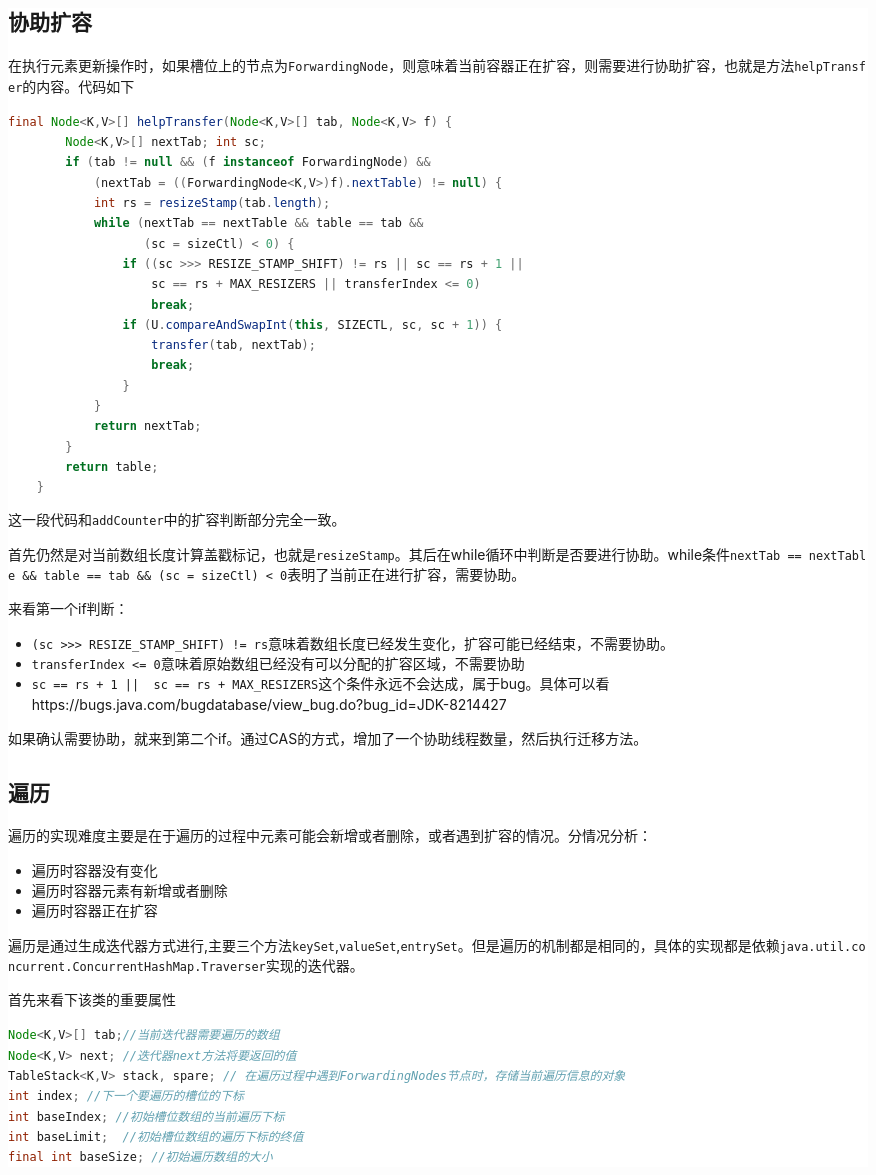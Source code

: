 ## 协助扩容

在执行元素更新操作时，如果槽位上的节点为`ForwardingNode`，则意味着当前容器正在扩容，则需要进行协助扩容，也就是方法`helpTransfer`的内容。代码如下

```java
final Node<K,V>[] helpTransfer(Node<K,V>[] tab, Node<K,V> f) {
        Node<K,V>[] nextTab; int sc;
        if (tab != null && (f instanceof ForwardingNode) &&
            (nextTab = ((ForwardingNode<K,V>)f).nextTable) != null) {
            int rs = resizeStamp(tab.length);
            while (nextTab == nextTable && table == tab &&
                   (sc = sizeCtl) < 0) {
                if ((sc >>> RESIZE_STAMP_SHIFT) != rs || sc == rs + 1 ||
                    sc == rs + MAX_RESIZERS || transferIndex <= 0)
                    break;
                if (U.compareAndSwapInt(this, SIZECTL, sc, sc + 1)) {
                    transfer(tab, nextTab);
                    break;
                }
            }
            return nextTab;
        }
        return table;
    }
```

这一段代码和`addCounter`中的扩容判断部分完全一致。

首先仍然是对当前数组长度计算盖戳标记，也就是`resizeStamp`。其后在while循环中判断是否要进行协助。while条件`nextTab == nextTable && table == tab && (sc = sizeCtl) < 0`表明了当前正在进行扩容，需要协助。

来看第一个if判断：

+ `(sc >>> RESIZE_STAMP_SHIFT) != rs`意味着数组长度已经发生变化，扩容可能已经结束，不需要协助。
+  `transferIndex <= 0`意味着原始数组已经没有可以分配的扩容区域，不需要协助
+ `sc == rs + 1 ||  sc == rs + MAX_RESIZERS`这个条件永远不会达成，属于bug。具体可以看https://bugs.java.com/bugdatabase/view_bug.do?bug_id=JDK-8214427

如果确认需要协助，就来到第二个if。通过CAS的方式，增加了一个协助线程数量，然后执行迁移方法。

## 遍历

遍历的实现难度主要是在于遍历的过程中元素可能会新增或者删除，或者遇到扩容的情况。分情况分析：

+ 遍历时容器没有变化
+ 遍历时容器元素有新增或者删除
+ 遍历时容器正在扩容

遍历是通过生成迭代器方式进行,主要三个方法`keySet`,`valueSet`,`entrySet`。但是遍历的机制都是相同的，具体的实现都是依赖`java.util.concurrent.ConcurrentHashMap.Traverser`实现的迭代器。

首先来看下该类的重要属性

```java
Node<K,V>[] tab;//当前迭代器需要遍历的数组
Node<K,V> next; //迭代器next方法将要返回的值
TableStack<K,V> stack, spare; // 在遍历过程中遇到ForwardingNodes节点时，存储当前遍历信息的对象
int index; //下一个要遍历的槽位的下标
int baseIndex; //初始槽位数组的当前遍历下标
int baseLimit;  //初始槽位数组的遍历下标的终值
final int baseSize; //初始遍历数组的大小
```

